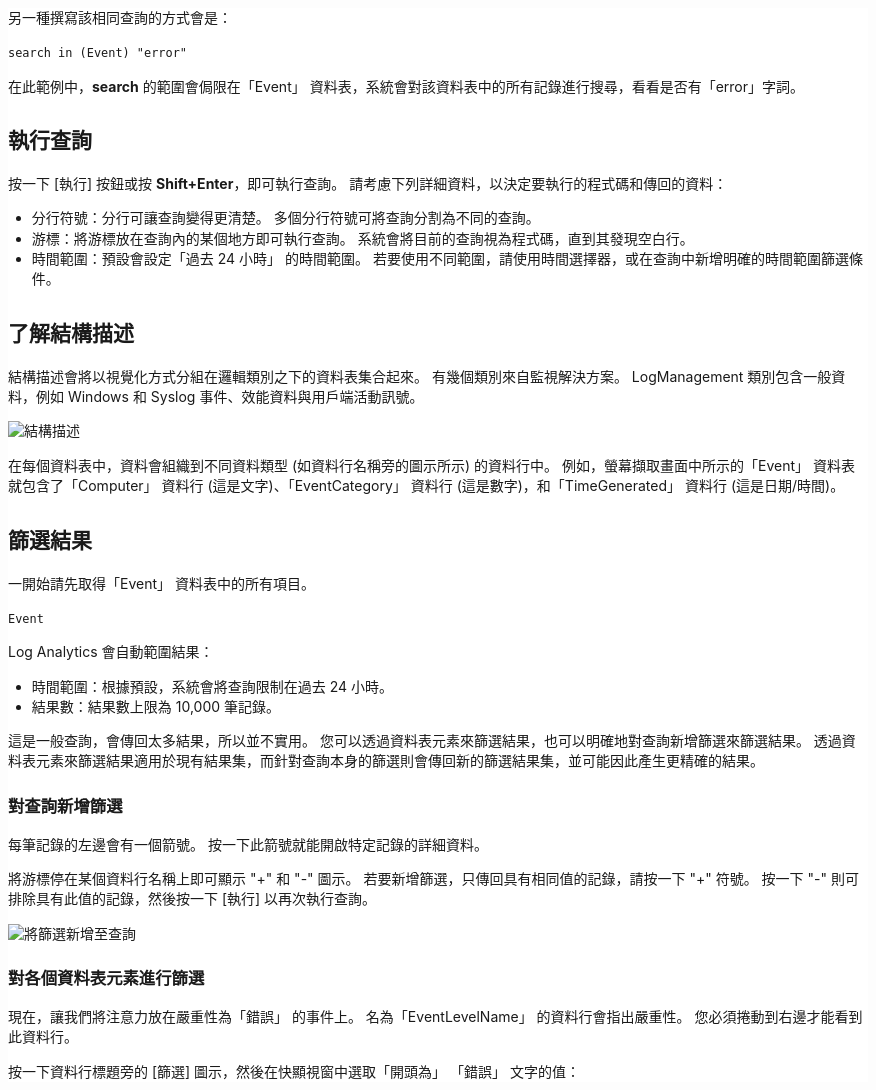 另一種撰寫該相同查詢的方式會是：

```Kusto
search in (Event) "error"
```

在此範例中，**search** 的範圍會侷限在「Event」  資料表，系統會對該資料表中的所有記錄進行搜尋，看看是否有「error」字詞。

## <a name="running-a-query"></a>執行查詢
按一下 [執行]  按鈕或按 **Shift+Enter**，即可執行查詢。 請考慮下列詳細資料，以決定要執行的程式碼和傳回的資料：

- 分行符號：分行可讓查詢變得更清楚。 多個分行符號可將查詢分割為不同的查詢。
- 游標：將游標放在查詢內的某個地方即可執行查詢。 系統會將目前的查詢視為程式碼，直到其發現空白行。
- 時間範圍：預設會設定「過去 24 小時」  的時間範圍。 若要使用不同範圍，請使用時間選擇器，或在查詢中新增明確的時間範圍篩選條件。


## <a name="understand-the-schema"></a>了解結構描述
結構描述會將以視覺化方式分組在邏輯類別之下的資料表集合起來。 有幾個類別來自監視解決方案。 LogManagement  類別包含一般資料，例如 Windows 和 Syslog 事件、效能資料與用戶端活動訊號。

![結構描述](media/get-started-portal/schema.png)

在每個資料表中，資料會組織到不同資料類型 (如資料行名稱旁的圖示所示) 的資料行中。 例如，螢幕擷取畫面中所示的「Event」  資料表就包含了「Computer」  資料行 (這是文字)、「EventCategory」  資料行 (這是數字)，和「TimeGenerated」  資料行 (這是日期/時間)。

## <a name="filter-the-results"></a>篩選結果
一開始請先取得「Event」  資料表中的所有項目。

```Kusto
Event
```

Log Analytics 會自動範圍結果：

- 時間範圍：根據預設，系統會將查詢限制在過去 24 小時。
- 結果數：結果數上限為 10,000 筆記錄。

這是一般查詢，會傳回太多結果，所以並不實用。 您可以透過資料表元素來篩選結果，也可以明確地對查詢新增篩選來篩選結果。 透過資料表元素來篩選結果適用於現有結果集，而針對查詢本身的篩選則會傳回新的篩選結果集，並可能因此產生更精確的結果。

### <a name="add-a-filter-to-the-query"></a>對查詢新增篩選
每筆記錄的左邊會有一個箭號。 按一下此箭號就能開啟特定記錄的詳細資料。

將游標停在某個資料行名稱上即可顯示 "+" 和 "-" 圖示。 若要新增篩選，只傳回具有相同值的記錄，請按一下 "+" 符號。 按一下 "-" 則可排除具有此值的記錄，然後按一下 [執行]  以再次執行查詢。

![將篩選新增至查詢](media/get-started-portal/add-filter.png)

### <a name="filter-through-the-table-elements"></a>對各個資料表元素進行篩選
現在，讓我們將注意力放在嚴重性為「錯誤」  的事件上。 名為「EventLevelName」  的資料行會指出嚴重性。 您必須捲動到右邊才能看到此資料行。

按一下資料行標題旁的 [篩選] 圖示，然後在快顯視窗中選取「開頭為」  「錯誤」  文字的值：
